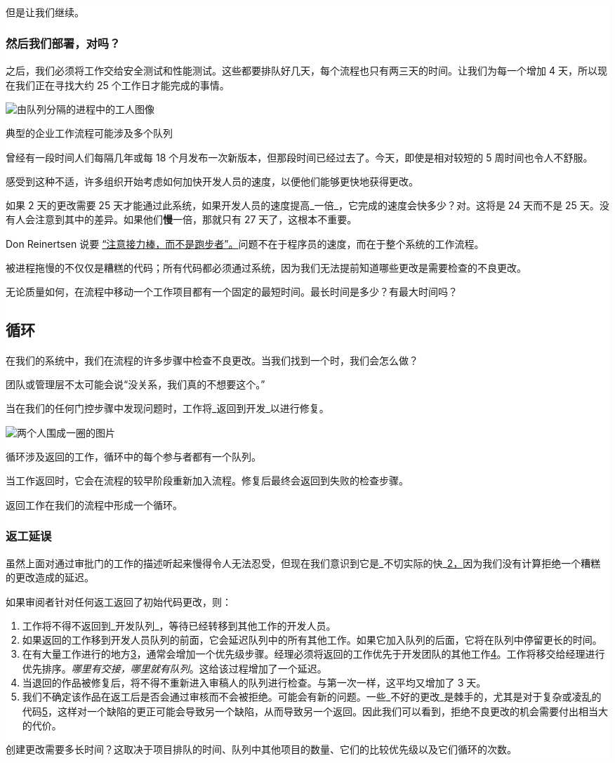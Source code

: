 但是让我们继续。

### 然后我们部署，对吗？

之后，我们必须将工作交给安全测试和性能测试。这些都要排队好几天，每个流程也只有两三天的时间。让我们为每一个增加 4 天，所以现在我们正在寻找大约 25 个工作日才能完成的事情。

![由队列分隔的进程中的工人图像](https://www.industriallogic.com/img/blog/2021-12-03-faster-and-predictable/work-with-queues.png "由队列分隔的进程中的工人图像")

典型的企业工作流程可能涉及多个队列

曾经有一段时间人们每隔几年或每 18 个月发布一次新版本，但那段时间已经过去了。今天，即使是相对较短的 5 周时间也令人不舒服。

感受到这种不适，许多组织开始考虑如何加快开发人员的速度，以便他们能够更快地获得更改。

如果 2 天的更改需要 25 天才能通过此系统，如果开发人员的速度提高_一倍_，它完成的速度会快多少？对。这将是 24 天而不是 25 天。没有人会注意到其中的差异。如果他们**慢**一倍，那就只有 27 天了，这根本不重要。

Don Reinertsen 说要 [“注意接力棒，而不是跑步者”。](https://www.amazon.com/Principles-Product-Development-Flow-Generation/dp/1935401009)问题不在于程序员的速度，而在于整个系统的工作流程。

被进程拖慢的不仅仅是糟糕的代码；所有代码都必须通过系统，因为我们无法提前知道哪些更改是需要检查的不良更改。

无论质量如何，在流程中移动一个工作项目都有一个固定的最短时间。最长时间是多少？有最大时间吗？

## 循环

在我们的系统中，我们在流程的许多步骤中检查不良更改。当我们找到一个时，我们会怎么做？

团队或管理层不太可能会说“没关系，我们真的不想要这个。”

当在我们的任何门控步骤中发现问题时，工作将_返回到开发_以进行修复。

![两个人围成一圈的图片](https://www.industriallogic.com/img/blog/2021-12-03-faster-and-predictable/looping.png "两个人围成一圈的图片")

循环涉及返回的工作，循环中的每个参与者都有一个队列。

当工作返回时，它会在流程的较早阶段重新加入流程。修复后最终会返回到失败的检查步骤。

返回工作在我们的流程中形成一个循环。

### 返工延误

虽然上面对通过审批门的工作的描述听起来慢得令人无法忍受，但现在我们意识到它是_不切实际的快_[2，](https://www.industriallogic.com/blog/faster-and-more-predictable/#fn:9#fn:2)因为我们没有计算拒绝一个糟糕的更改造成的延迟。

如果审阅者针对任何返工返回了初始代码更改，则：

1.  工作将不得不返回到_开发队列_，等待已经转移到其他工作的开发人员。
2.  如果返回的工作移到开发人员队列的前面，它会延迟队列中的所有其他工作。如果它加入队列的后面，它将在队列中停留更长的时间。
3.  在有大量工作进行的地方[3](https://www.industriallogic.com/blog/faster-and-more-predictable/#fn:9#fn:3)，通常会增加一个优先级步骤。经理必须将返回的工作优先于开发团队的其他工作[4](https://www.industriallogic.com/blog/faster-and-more-predictable/#fn:9#fn:4)。工作将移交给经理进行优先排序。_哪里有交接，哪里就有队列_。这给该过程增加了一个延迟。
4.  当退回的作品被修复后，将不得不重新进入审稿人的队列进行检查。与第一次一样，这平均又增加了 3 天。
5.  我们不确定该作品在返工后是否会通过审核而不会被拒绝。可能会有新的问题。一些_不好的更改_是棘手的，尤其是对于复杂或凌乱的代码[5](https://www.industriallogic.com/blog/faster-and-more-predictable/#fn:9#fn:5)，这样对一个缺陷的更正可能会导致另一个缺陷，从而导致另一个返回。因此我们可以看到，拒绝不良更改的机会需要付出相当大的代价。

创建更改需要多长时间？这取决于项目排队的时间、队列中其他项目的数量、它们的比较优先级以及它们循环的次数。
